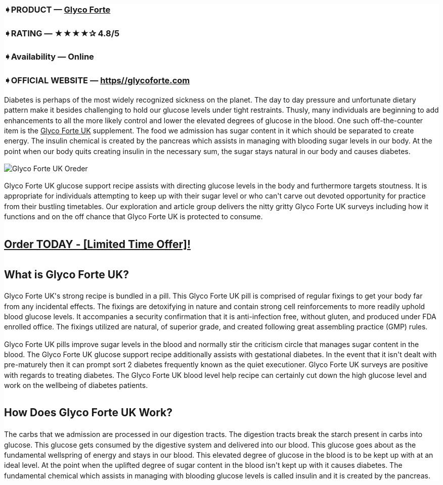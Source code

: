 ### ➧PRODUCT — [Glyco Forte](https://healthquerys.com/glyco-forte-uk/)
### ➧RATING — ★★★★✰ 4.8/5
### ➧Availability — Online
### ➧OFFICIAL WEBSITE — [https//glycoforte.com](https://supplementcarts.com/glyco-forte-official/)

Diabetes is perhaps of the most widely recognized sickness on the planet. The day to day pressure and unfortunate dietary pattern make it besides challenging to hold our glucose levels under tight restraints. Thusly, many individuals are beginning to add enhancements to all the more likely control and lower the elevated degrees of glucose in the blood. One such off-the-counter item is the [Glyco Forte UK](https://www.facebook.com/Glyco.Forte.UK/) supplement. The food we admission has sugar content in it which should be separated to create energy. The insulin chemical is created by the pancreas which assists in managing with blooding sugar levels in our body. At the point when our body quits creating insulin in the necessary sum, the sugar stays natural in our body and causes diabetes.

![Glyco Forte UK Oreder](https://github.com/user-attachments/assets/b8651d71-b6d3-4b70-8c8a-acc4cdbacef2)


Glyco Forte UK glucose support recipe assists with directing glucose levels in the body and furthermore targets stoutness. It is appropriate for individuals attempting to keep up with their sugar level or who can't carve out devoted opportunity for practice from their bustling timetables. Our exploration and article group delivers the nitty gritty Glyco Forte UK surveys including how it functions and on the off chance that Glyco Forte UK is protected to consume.

## [Order TODAY - [Limited Time Offer]!](https://supplementcarts.com/glyco-forte-official/)

## What is Glyco Forte UK?
Glyco Forte UK's strong recipe is bundled in a pill. This Glyco Forte UK pill is comprised of regular fixings to get your body far from any incidental effects. The fixings are detoxifying in nature and contain strong cell reinforcements to more readily uphold blood glucose levels. It accompanies a security confirmation that it is anti-infection free, without gluten, and produced under FDA enrolled office. The fixings utilized are natural, of superior grade, and created following great assembling practice (GMP) rules.

Glyco Forte UK pills improve sugar levels in the blood and normally stir the criticism circle that manages sugar content in the blood. The Glyco Forte UK glucose support recipe additionally assists with gestational diabetes. In the event that it isn't dealt with pre-maturely then it can prompt sort 2 diabetes frequently known as the quiet executioner. Glyco Forte UK surveys are positive with regards to treating diabetes. The Glyco Forte UK blood level help recipe can certainly cut down the high glucose level and work on the wellbeing of diabetes patients.

## How Does Glyco Forte UK Work?
The carbs that we admission are processed in our digestion tracts. The digestion tracts break the starch present in carbs into glucose. This glucose gets consumed by the digestive system and delivered into our blood. This glucose goes about as the fundamental wellspring of energy and stays in our blood. This elevated degree of glucose in the blood is to be kept up with at an ideal level. At the point when the uplifted degree of sugar content in the blood isn't kept up with it causes diabetes. The fundamental chemical which assists in managing with blooding glucose levels is called insulin and it is created by the pancreas.

